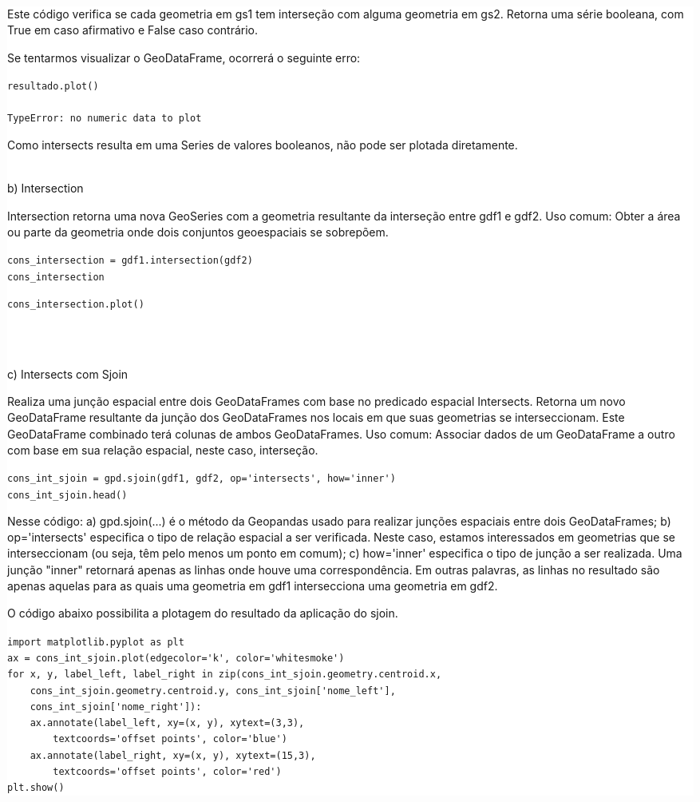 Este código verifica se cada geometria em gs1 tem interseção com alguma geometria em gs2. Retorna uma série booleana, com True em caso afirmativo e False caso contrário. 


Se tentarmos visualizar o GeoDataFrame, ocorrerá o seguinte erro:

```
resultado.plot()

TypeError: no numeric data to plot
```

Como intersects resulta em uma Series de valores booleanos, não pode ser plotada diretamente. 
<br><br>

b) Intersection

Intersection retorna uma nova GeoSeries com a geometria resultante da interseção entre gdf1 e gdf2. Uso comum: Obter a área ou parte da geometria onde dois conjuntos geoespaciais se sobrepõem.

```{code-cell} python
cons_intersection = gdf1.intersection(gdf2)
cons_intersection
```

```{code-cell} python
cons_intersection.plot()
```
<br><br>

c) Intersects com Sjoin

Realiza uma junção espacial entre dois GeoDataFrames com base no predicado espacial Intersects. Retorna um novo GeoDataFrame resultante da junção dos GeoDataFrames nos locais em que suas geometrias se interseccionam. Este GeoDataFrame combinado terá colunas de ambos GeoDataFrames. Uso comum: Associar dados de um GeoDataFrame a outro com base em sua relação espacial, neste caso, interseção.

```{code-cell} python
cons_int_sjoin = gpd.sjoin(gdf1, gdf2, op='intersects', how='inner')
cons_int_sjoin.head()
```

Nesse código: a)  gpd.sjoin(...) é o método da Geopandas usado para realizar junções espaciais entre dois GeoDataFrames; b) op='intersects' especifica o tipo de relação espacial a ser verificada. Neste caso, estamos interessados em geometrias que se interseccionam (ou seja, têm pelo menos um ponto em comum); c) how='inner' especifica o tipo de junção a ser realizada. Uma junção "inner" retornará apenas as linhas onde houve uma correspondência. Em outras palavras, as linhas no resultado são apenas aquelas para as quais uma geometria em gdf1 intersecciona uma geometria em gdf2.



O código abaixo possibilita a plotagem do resultado da aplicação do sjoin.

```{code-cell} python
import matplotlib.pyplot as plt
ax = cons_int_sjoin.plot(edgecolor='k', color='whitesmoke')
for x, y, label_left, label_right in zip(cons_int_sjoin.geometry.centroid.x, 
    cons_int_sjoin.geometry.centroid.y, cons_int_sjoin['nome_left'], 
    cons_int_sjoin['nome_right']):
    ax.annotate(label_left, xy=(x, y), xytext=(3,3), 
        textcoords='offset points', color='blue')
    ax.annotate(label_right, xy=(x, y), xytext=(15,3), 
        textcoords='offset points', color='red')
plt.show()
```
